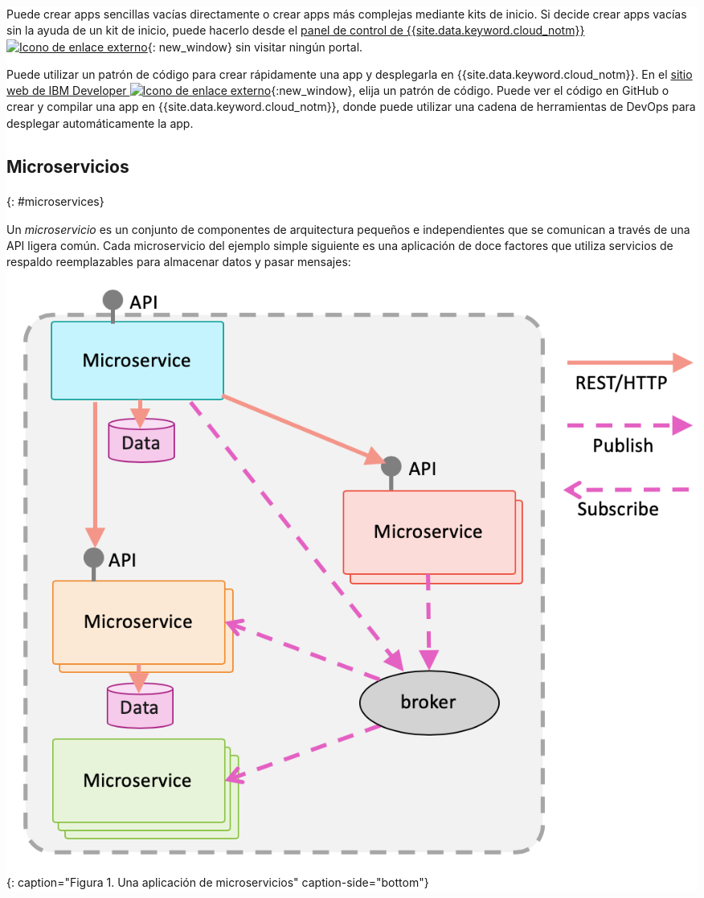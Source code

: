 Puede crear apps sencillas vacías directamente o crear apps más complejas mediante kits de inicio. Si decide crear apps vacías sin la ayuda de un kit de inicio, puede hacerlo desde el [panel de control de {{site.data.keyword.cloud_notm}} ![Icono de enlace externo](../icons/launch-glyph.svg "Icono de enlace externo")](https://{DomainName}){: new_window} sin visitar ningún portal.

Puede utilizar un patrón de código para crear rápidamente una app y desplegarla en {{site.data.keyword.cloud_notm}}. En el [sitio web de IBM Developer ![Icono de enlace externo](../icons/launch-glyph.svg "Icono de enlace externo")](https://developer.ibm.com/patterns/){:new_window}, elija un patrón de código. Puede ver el código en GitHub o crear y compilar una app en {{site.data.keyword.cloud_notm}}, donde puede utilizar una cadena de herramientas de DevOps para desplegar automáticamente la app.

## Microservicios
{: #microservices}

Un *microservicio* es un conjunto de componentes de arquitectura pequeños e independientes que se comunican a través de una API ligera común. Cada microservicio del ejemplo simple siguiente es una aplicación de doce factores que utiliza servicios de respaldo reemplazables para almacenar datos y pasar mensajes:

![Una aplicación de microservicios](images/microservice.png "Una aplicación de microservicios")
{: caption="Figura 1. Una aplicación de microservicios" caption-side="bottom"}

